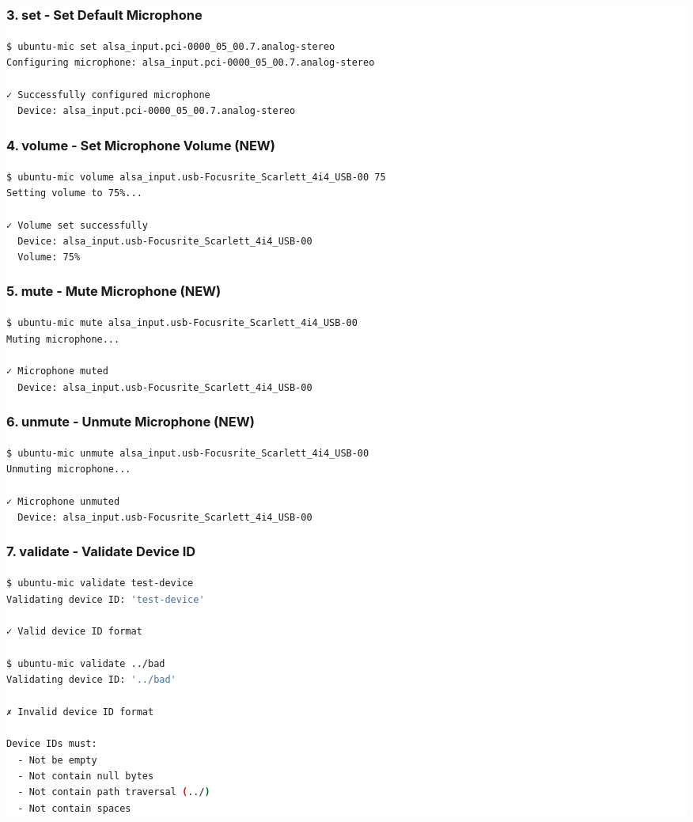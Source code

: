 ### 3. set - Set Default Microphone
```bash
$ ubuntu-mic set alsa_input.pci-0000_05_00.7.analog-stereo
Configuring microphone: alsa_input.pci-0000_05_00.7.analog-stereo

✓ Successfully configured microphone
  Device: alsa_input.pci-0000_05_00.7.analog-stereo
```

### 4. volume - Set Microphone Volume (NEW)
```bash
$ ubuntu-mic volume alsa_input.usb-Focusrite_Scarlett_4i4_USB-00 75
Setting volume to 75%...

✓ Volume set successfully
  Device: alsa_input.usb-Focusrite_Scarlett_4i4_USB-00
  Volume: 75%
```

### 5. mute - Mute Microphone (NEW)
```bash
$ ubuntu-mic mute alsa_input.usb-Focusrite_Scarlett_4i4_USB-00
Muting microphone...

✓ Microphone muted
  Device: alsa_input.usb-Focusrite_Scarlett_4i4_USB-00
```

### 6. unmute - Unmute Microphone (NEW)
```bash
$ ubuntu-mic unmute alsa_input.usb-Focusrite_Scarlett_4i4_USB-00
Unmuting microphone...

✓ Microphone unmuted
  Device: alsa_input.usb-Focusrite_Scarlett_4i4_USB-00
```

### 7. validate - Validate Device ID
```bash
$ ubuntu-mic validate test-device
Validating device ID: 'test-device'

✓ Valid device ID format

$ ubuntu-mic validate ../bad
Validating device ID: '../bad'

✗ Invalid device ID format

Device IDs must:
  - Not be empty
  - Not contain null bytes
  - Not contain path traversal (../)
  - Not contain spaces
```
